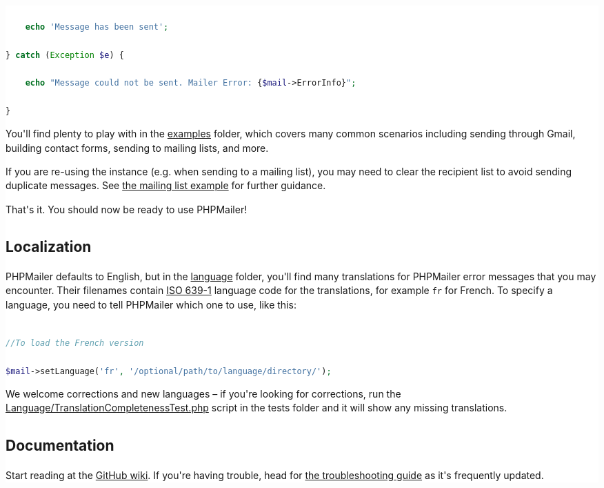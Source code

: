 ```php

    echo 'Message has been sent';

} catch (Exception $e) {

    echo "Message could not be sent. Mailer Error: {$mail->ErrorInfo}";

}

```



You'll find plenty to play with in the [examples](https://github.com/PHPMailer/PHPMailer/tree/master/examples) folder, which covers many common scenarios including sending through Gmail, building contact forms, sending to mailing lists, and more.



If you are re-using the instance (e.g. when sending to a mailing list), you may need to clear the recipient list to avoid sending duplicate messages. See [the mailing list example](https://github.com/PHPMailer/PHPMailer/blob/master/examples/mailing_list.phps) for further guidance.



That's it. You should now be ready to use PHPMailer!



## Localization

PHPMailer defaults to English, but in the [language](https://github.com/PHPMailer/PHPMailer/tree/master/language/) folder, you'll find many translations for PHPMailer error messages that you may encounter. Their filenames contain [ISO 639-1](https://en.wikipedia.org/wiki/ISO_639-1) language code for the translations, for example `fr` for French. To specify a language, you need to tell PHPMailer which one to use, like this:



```php

//To load the French version

$mail->setLanguage('fr', '/optional/path/to/language/directory/');

```



We welcome corrections and new languages – if you're looking for corrections, run the [Language/TranslationCompletenessTest.php](https://github.com/PHPMailer/PHPMailer/blob/master/test/Language/TranslationCompletenessTest.php) script in the tests folder and it will show any missing translations.



## Documentation

Start reading at the [GitHub wiki](https://github.com/PHPMailer/PHPMailer/wiki). If you're having trouble, head for [the troubleshooting guide](https://github.com/PHPMailer/PHPMailer/wiki/Troubleshooting) as it's frequently updated.
